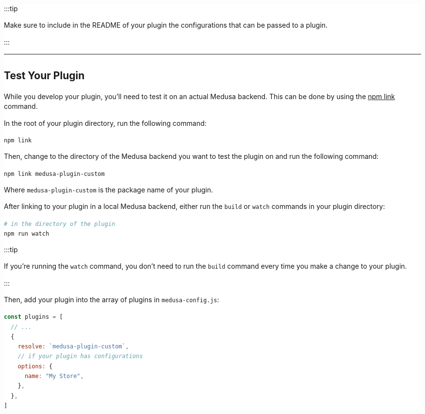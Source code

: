 :::tip

Make sure to include in the README of your plugin the configurations that can be passed to a plugin.

:::

---

## Test Your Plugin

While you develop your plugin, you’ll need to test it on an actual Medusa backend. This can be done by using the [npm link](https://docs.npmjs.com/cli/v8/commands/npm-link) command.

In the root of your plugin directory, run the following command:

```bash npm2yarn
npm link
```

Then, change to the directory of the Medusa backend you want to test the plugin on and run the following command:

```bash npm2yarn
npm link medusa-plugin-custom
```

Where `medusa-plugin-custom` is the package name of your plugin.

After linking to your plugin in a local Medusa backend, either run the `build` or `watch` commands in your plugin directory:

```bash npm2yarn
# in the directory of the plugin
npm run watch
```

:::tip

If you’re running the `watch` command, you don’t need to run the `build` command every time you make a change to your plugin.

:::

Then, add your plugin into the array of plugins in `medusa-config.js`:

```js title=medusa-config.js
const plugins = [
  // ...
  {
    resolve: `medusa-plugin-custom`,
    // if your plugin has configurations
    options: {
      name: "My Store",
    },
  },
]
```
